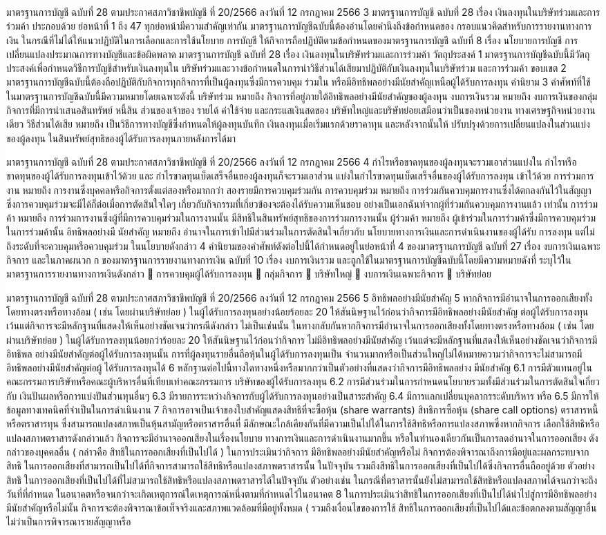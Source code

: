 มาตรฐานการบัญชี ฉบับที่ 28 ตามประกาศสภาวิชาชีพบัญชี ที่ 20/2566 ลงวันที่ 12 กรกฎาคม 2566 3 มาตรฐานการบัญชี ฉบับที่ 28 เรื่อง เงินลงทุนในบริษัทร่วมและการร่วมค้า ประกอบด้วย ย่อหน้าที่ 1 ถึง 47 ทุกย่อหน้ามีความสําคัญเท่ากัน มาตรฐานการบัญชีฉบับนี้ต้องอ่านโดยคํานึงถึงข้อกําหนดของ กรอบแนวคิดสําหรับการรายงานทางการเงิน ในกรณีที่ไม่ได้ให้แนวปฏิบัติในการเลือกและการใช้นโยบาย การบัญชี ให้กิจการถือปฏิบัติตามข้อกําหนดของมาตรฐานการบัญชี ฉบับที่ 8 เรื่อง นโยบายการบัญชี การเปลี่ยนแปลงประมาณการทางบัญชีและข้อผิดพลาด มาตรฐานการบัญชี ฉบับที่ 28 เรื่อง เงินลงทุนในบริษัทร่วมและการร่วมค้า วัตถุประสงค์ 1 มาตรฐานการบัญชีฉบับนี้มีวัตถุประสงค์เพื่อกําหนดวิธีการบัญชีสําหรับเงินลงทุนใน บริษัทร่วมและวางข้อกําหนดในการนําวิธีส่วนได้เสียมาปฏิบัติกับเงินลงทุนในบริษัทร่วม และการร่วมค้า ขอบเขต 2 มาตรฐานการบัญชีฉบับนี้ต้องถือปฏิบัติกับกิจการทุกกิจการที่เป็นผู้ลงทุนซึ่งมีการควบคุม ร่วมใน หรือมีอิทธิพลอย่างมีนัยสําคัญเหนือผู้ได้รับการลงทุน คํานิยาม 3 คําศัพท์ที่ใช้ในมาตรฐานการบัญชีฉบับนี้มีความหมายโดยเฉพาะดังนี้ บริษัทร่วม หมายถึง กิจการที่อยู่ภายใต้อิทธิพลอย่างมีนัยสําคัญของผู้ลงทุน งบการเงินรวม หมายถึง งบการเงินของกลุ่มกิจการที่มีการนําเสนอสินทรัพย์ หนี้สิน ส่วนของเจ้าของ รายได้ ค่าใช้จ่าย และกระแสเงินสดของ บริษัทใหญ่และบริษัทย่อยเสมือนว่าเป็นของหน่วยงาน ทางเศรษฐกิจหน่วยงานเดียว วิธีส่วนได้เสีย หมายถึง เป็นวิธีการทางบัญชีซึ่งกําหนดให้ผู้ลงทุนบันทึก เงินลงทุนเมื่อเริ่มแรกด้วยราคาทุน และหลังจากนั้นให้ ปรับปรุงด้วยการเปลี่ยนแปลงในส่วนแบ่งของผู้ลงทุน ในสินทรัพย์สุทธิของผู้ได้รับการลงทุนภายหลังการได้มา

มาตรฐานการบัญชี ฉบับที่ 28 ตามประกาศสภาวิชาชีพบัญชี ที่ 20/2566 ลงวันที่ 12 กรกฎาคม 2566 4 กําไรหรือขาดทุนของผู้ลงทุนจะรวมเอาส่วนแบ่งใน กําไรหรือขาดทุนของผู้ได้รับการลงทุนเข้าไว้ด้วย และ กําไรขาดทุนเบ็ดเสร็จอื่นของผู้ลงทุนก็จะรวมเอาส่วน แบ่งในกําไรขาดทุนเบ็ดเสร็จอื่นของผู้ได้รับการลงทุน เข้าไว้ด้วย การร่วมการงาน หมายถึง การงานซึ่งบุคคลหรือกิจการตั้งแต่สองหรือมากกว่า สองรายมีการควบคุมร่วมกัน การควบคุมร่วม หมายถึง การร่วมกันควบคุมการงานซึ่งได้ตกลงกันไว้ในสัญญา ซึ่งการควบคุมร่วมจะมีได้ก็ต่อเมื่อการตัดสินใจใดๆ เกี่ยวกับกิจกรรมที่เกี่ยวข้องจะต้องได้รับความเห็นชอบ อย่างเป็นเอกฉันท์จากผู้ที่ร่วมกันควบคุมการงานแล้ว เท่านั้น การร่วมค้า หมายถึง การร่วมการงานซึ่งผู้ที่มีการควบคุมร่วมในการงานนั้น มีสิทธิในสินทรัพย์สุทธิของการร่วมการงานนั้น ผู้ร่วมค้า หมายถึง ผู้เข้าร่วมในการร่วมค้าซึ่งมีการควบคุมร่วมในการร่วมค้านั้น อิทธิพลอย่างมี นัยสําคัญ หมายถึง อํานาจในการเข้าไปมีส่วนร่วมในการตัดสินใจเกี่ยวกับ นโยบายทางการเงินและการดําเนินงานของผู้ได้รับ การลงทุน แต่ไม่ถึงระดับที่จะควบคุมหรือควบคุมร่วม ในนโยบายดังกล่าว 4 คํานิยามของคําศัพท์ดังต่อไปนี้ได้กําหนดอยู่ในย่อหน้าที่ 4 ของมาตรฐานการบัญชี ฉบับที่ 27 เรื่อง งบการเงินเฉพาะกิจการ และในภาคผนวก ก ของมาตรฐานการรายงานทางการเงิน ฉบับที่ 10 เรื่อง งบการเงินรวม และถูกใช้ในมาตรฐานการบัญชีฉบับนี้โดยมีความหมายดังที่ ระบุไว้ในมาตรฐานการรายงานทางการเงินดังกล่าว  การควบคุมผู้ได้รับการลงทุน  กลุ่มกิจการ  บริษัทใหญ่  งบการเงินเฉพาะกิจการ  บริษัทย่อย

มาตรฐานการบัญชี ฉบับที่ 28 ตามประกาศสภาวิชาชีพบัญชี ที่ 20/2566 ลงวันที่ 12 กรกฎาคม 2566 5 อิทธิพลอย่างมีนัยสําคัญ 5 หากกิจการมีอํานาจในการออกเสียงทั้งโดยทางตรงหรือทางอ้อม ( เช่น โดยผ่านบริษัทย่อย ) ในผู้ได้รับการลงทุนอย่างน้อยร้อยละ 20 ให้สันนิษฐานไว้ก่อนว่ากิจการมีอิทธิพลอย่างมีนัยสําคัญ ต่อผู้ได้รับการลงทุน เว้นแต่กิจการจะมีหลักฐานที่แสดงให้เห็นอย่างชัดเจนว่ากรณีดังกล่าว ไม่เป็นเช่นนั้น ในทางกลับกันหากกิจการมีอํานาจในการออกเสียงทั้งโดยทางตรงหรือทางอ้อม ( เช่น โดยผ่านบริษัทย่อย ) ในผู้ได้รับการลงทุนน้อยกว่าร้อยละ 20 ให้สันนิษฐานไว้ก่อนว่ากิจการ ไม่มีอิทธิพลอย่างมีนัยสําคัญ เว้นแต่จะมีหลักฐานที่แสดงให้เห็นอย่างชัดเจนว่ากิจการมีอิทธิพล อย่างมีนัยสําคัญต่อผู้ได้รับการลงทุนนั้น การที่ผู้ลงทุนรายอื่นถือหุ้นในผู้ได้รับการลงทุนเป็น จํานวนมากหรือเป็นส่วนใหญ่ไม่ได้หมายความว่ากิจการจะไม่สามารถมีอิทธิพลอย่างมีนัยสําคัญต่อผู้ ได้รับการลงทุนได้ 6 หลักฐานต่อไปนี้ทางใดทางหนึ่งหรือมากกว่าเป็นตัวอย่างที่แสดงว่ากิจการมีอิทธิพลอย่าง มีนัยสําคัญ 6.1 การมีตัวแทนอยู่ในคณะกรรมการบริษัทหรือคณะผู้บริหารอื่นที่เทียบเท่าคณะกรรมการ บริษัทของผู้ได้รับการลงทุน 6.2 การมีส่วนร่วมในการกําหนดนโยบายรวมทั้งมีส่วนร่วมในการตัดสินใจเกี่ยวกับ เงินปันผลหรือการแบ่งปันส่วนทุนอื่นๆ 6.3 มีรายการระหว่างกิจการกับผู้ได้รับการลงทุนอย่างเป็นสาระสําคัญ 6.4 มีการแลกเปลี่ยนบุคลากรระดับบริหาร หรือ 6.5 มีการให้ข้อมูลทางเทคนิคที่จําเป็นในการดําเนินงาน 7 กิจการอาจเป็นเจ้าของใบสําคัญแสดงสิทธิที่จะซื้อหุ้น (share warrants) สิทธิการซื้อหุ้น (share call options) ตราสารหนี้หรือตราสารทุน ซึ่งสามารถแปลงสภาพเป็นหุ้นสามัญหรือตราสารอื่นที่ มีลักษณะใกล้เคียงกันที่มีความเป็นไปได้ในการใช้สิทธิหรือการแปลงสภาพซึ่งหากกิจการ เลือกใช้สิทธิหรือแปลงสภาพตราสารดังกล่าวแล้ว กิจการจะมีอํานาจออกเสียงในเรื่องนโยบาย ทางการเงินและการดําเนินงานมากขึ้น หรือในทํานองเดียวกันเป็นการลดอํานาจในการออกเสียง ดังกล่าวของบุคคลอื่น ( กล่าวคือ สิทธิในการออกเสียงที่เป็นไปได้ ) ในการประเมินว่ากิจการ มีอิทธิพลอย่างมีนัยสําคัญหรือไม่ กิจการต้องพิจารณาถึงการมีอยู่และผลกระทบจากสิทธิ ในการออกเสียงที่สามารถเป็นไปได้ที่กิจการสามารถใช้สิทธิหรือแปลงสภาพตราสารนั้น ในปัจจุบัน รวมถึงสิทธิในการออกเสียงที่เป็นไปได้ซึ่งกิจการอื่นถืออยู่ด้วย ตัวอย่างสิทธิ ในการออกเสียงที่เป็นไปได้ที่ไม่สามารถใช้สิทธิหรือแปลงสภาพตราสารได้ในปัจจุบัน ตัวอย่างเช่น ในกรณีที่ตราสารนั้นยังไม่สามารถใช้สิทธิหรือแปลงสภาพได้จนกว่าจะถึงวันที่ที่กําหนด ในอนาคตหรือจนกว่าจะเกิดเหตุการณ์ใดเหตุการณ์หนึ่งตามที่กําหนดไว้ในอนาคต 8 ในการประเมินว่าสิทธิในการออกเสียงที่เป็นไปได้นําไปสู่การมีอิทธิพลอย่างมีนัยสําคัญหรือไม่นั้น กิจการจะต้องพิจารณาข้อเท็จจริงและสภาพแวดล้อมที่มีอยู่ทั้งหมด ( รวมถึงเงื่อนไขของการใช้ สิทธิในการออกเสียงที่เป็นไปได้และข้อตกลงตามสัญญาอื่นไม่ว่าเป็นการพิจารณารายสัญญาหรือ
